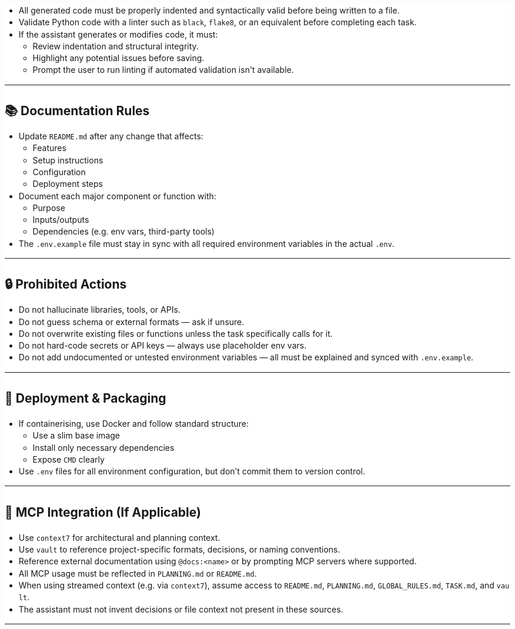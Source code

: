 - All generated code must be properly indented and syntactically valid before being written to a file.
- Validate Python code with a linter such as `black`, `flake8`, or an equivalent before completing each task.
- If the assistant generates or modifies code, it must:
  - Review indentation and structural integrity.
  - Highlight any potential issues before saving.
  - Prompt the user to run linting if automated validation isn't available.

---

## 📚 Documentation Rules

- Update `README.md` after any change that affects:
  - Features
  - Setup instructions
  - Configuration
  - Deployment steps
- Document each major component or function with:
  - Purpose
  - Inputs/outputs
  - Dependencies (e.g. env vars, third-party tools)
- The `.env.example` file must stay in sync with all required environment variables in the actual `.env`.

---

## 🔒 Prohibited Actions

- Do not hallucinate libraries, tools, or APIs.
- Do not guess schema or external formats — ask if unsure.
- Do not overwrite existing files or functions unless the task specifically calls for it.
- Do not hard-code secrets or API keys — always use placeholder env vars.
- Do not add undocumented or untested environment variables — all must be explained and synced with `.env.example`.

---

## 🐳 Deployment & Packaging

- If containerising, use Docker and follow standard structure:
  - Use a slim base image
  - Install only necessary dependencies
  - Expose `CMD` clearly
- Use `.env` files for all environment configuration, but don’t commit them to version control.

---

## 🔗 MCP Integration (If Applicable)

- Use `context7` for architectural and planning context.
- Use `vault` to reference project-specific formats, decisions, or naming conventions.
- Reference external documentation using `@docs:<name>` or by prompting MCP servers where supported.
- All MCP usage must be reflected in `PLANNING.md` or `README.md`.
- When using streamed context (e.g. via `context7`), assume access to `README.md`, `PLANNING.md`, `GLOBAL_RULES.md`, `TASK.md`, and `vault`.
- The assistant must not invent decisions or file context not present in these sources.

---